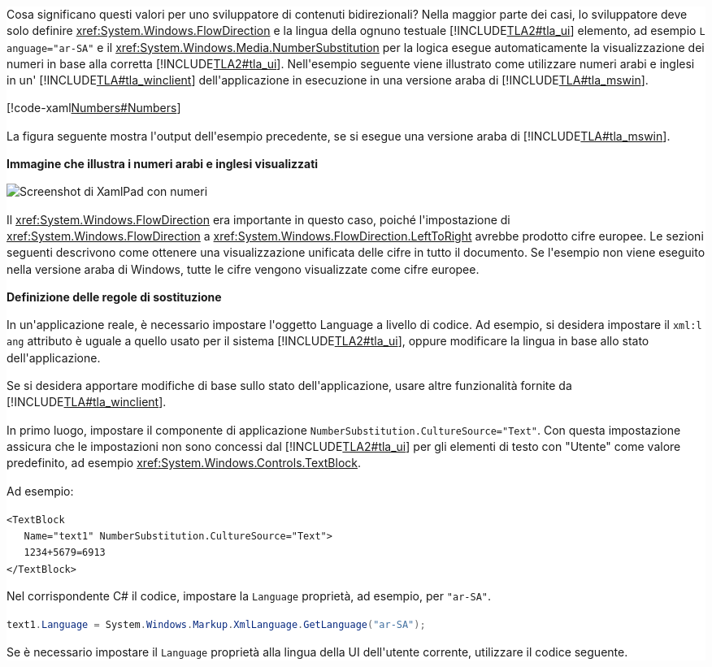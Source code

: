  Cosa significano questi valori per uno sviluppatore di contenuti bidirezionali? Nella maggior parte dei casi, lo sviluppatore deve solo definire <xref:System.Windows.FlowDirection> e la lingua della ognuno testuale [!INCLUDE[TLA2#tla_ui](../../../../includes/tla2sharptla-ui-md.md)] elemento, ad esempio `Language="ar-SA"` e il <xref:System.Windows.Media.NumberSubstitution> per la logica esegue automaticamente la visualizzazione dei numeri in base alla corretta [!INCLUDE[TLA2#tla_ui](../../../../includes/tla2sharptla-ui-md.md)]. Nell'esempio seguente viene illustrato come utilizzare numeri arabi e inglesi in un' [!INCLUDE[TLA#tla_winclient](../../../../includes/tlasharptla-winclient-md.md)] dell'applicazione in esecuzione in una versione araba di [!INCLUDE[TLA#tla_mswin](../../../../includes/tlasharptla-mswin-md.md)].  
  
 [!code-xaml[Numbers#Numbers](~/samples/snippets/csharp/VS_Snippets_Wpf/Numbers/CS/Window1.xaml#numbers)]  
  
 La figura seguente mostra l'output dell'esempio precedente, se si esegue una versione araba di [!INCLUDE[TLA#tla_mswin](../../../../includes/tlasharptla-mswin-md.md)].  
  
 **Immagine che illustra i numeri arabi e inglesi visualizzati**  
  
 ![Screenshot di XamlPad con numeri](./media/numbers.PNG "Numbers")  
  
 Il <xref:System.Windows.FlowDirection> era importante in questo caso, poiché l'impostazione di <xref:System.Windows.FlowDirection> a <xref:System.Windows.FlowDirection.LeftToRight> avrebbe prodotto cifre europee. Le sezioni seguenti descrivono come ottenere una visualizzazione unificata delle cifre in tutto il documento. Se l'esempio non viene eseguito nella versione araba di Windows, tutte le cifre vengono visualizzate come cifre europee.  
  
 **Definizione delle regole di sostituzione**  
  
 In un'applicazione reale, è necessario impostare l'oggetto Language a livello di codice. Ad esempio, si desidera impostare il `xml:lang` attributo è uguale a quello usato per il sistema [!INCLUDE[TLA2#tla_ui](../../../../includes/tla2sharptla-ui-md.md)], oppure modificare la lingua in base allo stato dell'applicazione.  
  
 Se si desidera apportare modifiche di base sullo stato dell'applicazione, usare altre funzionalità fornite da [!INCLUDE[TLA#tla_winclient](../../../../includes/tlasharptla-winclient-md.md)].  
  
 In primo luogo, impostare il componente di applicazione `NumberSubstitution.CultureSource="Text"`. Con questa impostazione assicura che le impostazioni non sono concessi dal [!INCLUDE[TLA2#tla_ui](../../../../includes/tla2sharptla-ui-md.md)] per gli elementi di testo con "Utente" come valore predefinito, ad esempio <xref:System.Windows.Controls.TextBlock>.  
  
Ad esempio:  

```xaml  
<TextBlock
   Name="text1" NumberSubstitution.CultureSource="Text">
   1234+5679=6913
</TextBlock>
```

Nel corrispondente C# il codice, impostare la `Language` proprietà, ad esempio, per `"ar-SA"`.  
  
```csharp
text1.Language = System.Windows.Markup.XmlLanguage.GetLanguage("ar-SA");
```

Se è necessario impostare il `Language` proprietà alla lingua della UI dell'utente corrente, utilizzare il codice seguente.  
  